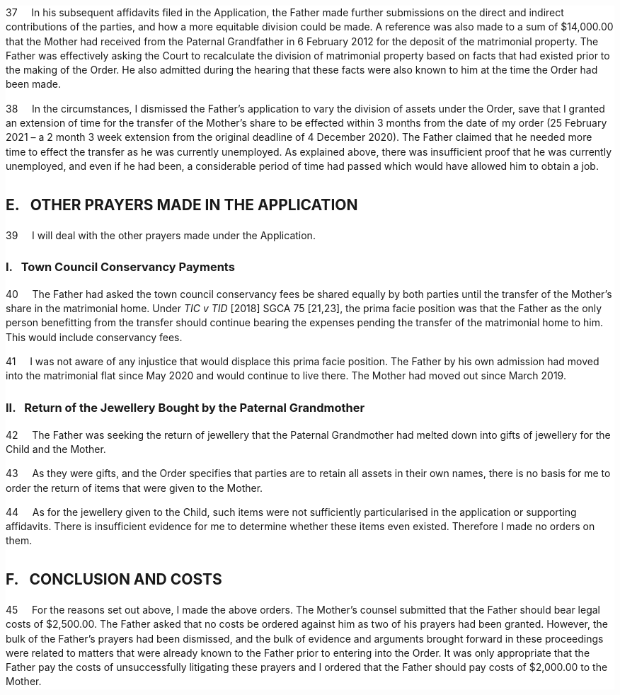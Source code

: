 37     In his subsequent affidavits filed in the Application, the Father made further submissions on the direct and indirect contributions of the parties, and how a more equitable division could be made. A reference was also made to a sum of $14,000.00 that the Mother had received from the Paternal Grandfather in 6 February 2012 for the deposit of the matrimonial property. The Father was effectively asking the Court to recalculate the division of matrimonial property based on facts that had existed prior to the making of the Order. He also admitted during the hearing that these facts were also known to him at the time the Order had been made.

38     In the circumstances, I dismissed the Father’s application to vary the division of assets under the Order, save that I granted an extension of time for the transfer of the Mother’s share to be effected within 3 months from the date of my order (25 February 2021 – a 2 month 3 week extension from the original deadline of 4 December 2020). The Father claimed that he needed more time to effect the transfer as he was currently unemployed. As explained above, there was insufficient proof that he was currently unemployed, and even if he had been, a considerable period of time had passed which would have allowed him to obtain a job.

## E.   OTHER PRAYERS MADE IN THE APPLICATION

39     I will deal with the other prayers made under the Application.

### I.   Town Council Conservancy Payments

40     The Father had asked the town council conservancy fees be shared equally by both parties until the transfer of the Mother’s share in the matrimonial home. Under _TIC v TID_ <span class="citation">\[2018\] SGCA 75</span> \[21,23\], the prima facie position was that the Father as the only person benefitting from the transfer should continue bearing the expenses pending the transfer of the matrimonial home to him. This would include conservancy fees.

41     I was not aware of any injustice that would displace this prima facie position. The Father by his own admission had moved into the matrimonial flat since May 2020 and would continue to live there. The Mother had moved out since March 2019.

### II.   Return of the Jewellery Bought by the Paternal Grandmother

42     The Father was seeking the return of jewellery that the Paternal Grandmother had melted down into gifts of jewellery for the Child and the Mother.

43     As they were gifts, and the Order specifies that parties are to retain all assets in their own names, there is no basis for me to order the return of items that were given to the Mother.

44     As for the jewellery given to the Child, such items were not sufficiently particularised in the application or supporting affidavits. There is insufficient evidence for me to determine whether these items even existed. Therefore I made no orders on them.

## F.   CONCLUSION AND COSTS

45     For the reasons set out above, I made the above orders. The Mother’s counsel submitted that the Father should bear legal costs of $2,500.00. The Father asked that no costs be ordered against him as two of his prayers had been granted. However, the bulk of the Father’s prayers had been dismissed, and the bulk of evidence and arguments brought forward in these proceedings were related to matters that were already known to the Father prior to entering into the Order. It was only appropriate that the Father pay the costs of unsuccessfully litigating these prayers and I ordered that the Father should pay costs of $2,000.00 to the Mother.
